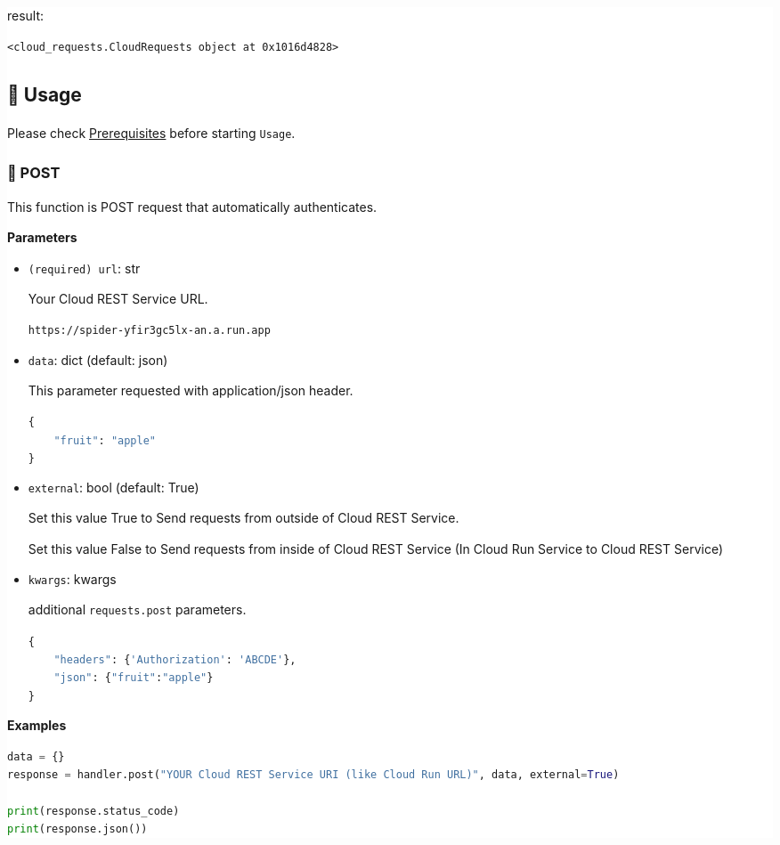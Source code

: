 result:
```
<cloud_requests.CloudRequests object at 0x1016d4828>
```

## 🎈 Usage <a name="usage"></a>

Please check [Prerequisites](#prerequisites) before starting `Usage`.

### 🌱 POST <a name="post"></a>

This function is POST request that automatically authenticates.

**Parameters**

* `(required) url`: str

    Your Cloud REST Service URL.

    ```
    https://spider-yfir3gc5lx-an.a.run.app
    ```

* `data`: dict (default: json)

    This parameter requested with application/json header.

    ```python
    {
        "fruit": "apple"
    }
    ```
* `external`: bool (default: True)

    Set this value True to Send requests from outside of Cloud REST Service.

    Set this value False to Send requests from inside of Cloud REST Service (In Cloud Run Service to Cloud REST Service)

* `kwargs`: kwargs

    additional `requests.post` parameters.

    ```python
    {
        "headers": {'Authorization': 'ABCDE'},
        "json": {"fruit":"apple"}
    }
    ```

**Examples**

```python
data = {}
response = handler.post("YOUR Cloud REST Service URI (like Cloud Run URL)", data, external=True)

print(response.status_code)
print(response.json())
```
